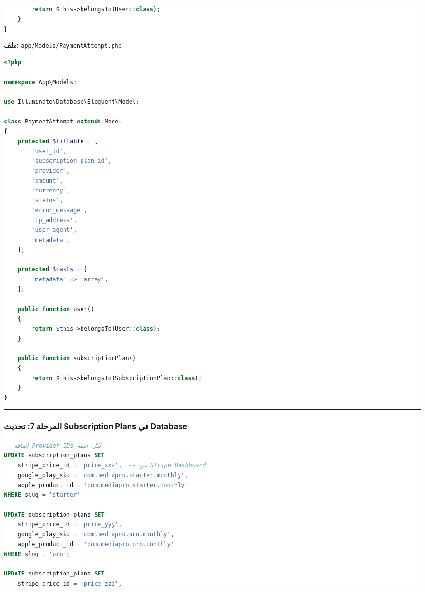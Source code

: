 ```php
        return $this->belongsTo(User::class);
    }
}
```

**ملف:** `app/Models/PaymentAttempt.php`
```php
<?php

namespace App\Models;

use Illuminate\Database\Eloquent\Model;

class PaymentAttempt extends Model
{
    protected $fillable = [
        'user_id',
        'subscription_plan_id',
        'provider',
        'amount',
        'currency',
        'status',
        'error_message',
        'ip_address',
        'user_agent',
        'metadata',
    ];

    protected $casts = [
        'metadata' => 'array',
    ];

    public function user()
    {
        return $this->belongsTo(User::class);
    }

    public function subscriptionPlan()
    {
        return $this->belongsTo(SubscriptionPlan::class);
    }
}
```

---

### المرحلة 7: تحديث Subscription Plans في Database

```sql
-- إضافة Provider IDs لكل خطة
UPDATE subscription_plans SET
    stripe_price_id = 'price_xxx',  -- من Stripe Dashboard
    google_play_sku = 'com.mediapro.starter.monthly',
    apple_product_id = 'com.mediapro.starter.monthly'
WHERE slug = 'starter';

UPDATE subscription_plans SET
    stripe_price_id = 'price_yyy',
    google_play_sku = 'com.mediapro.pro.monthly',
    apple_product_id = 'com.mediapro.pro.monthly'
WHERE slug = 'pro';

UPDATE subscription_plans SET
    stripe_price_id = 'price_zzz',
```